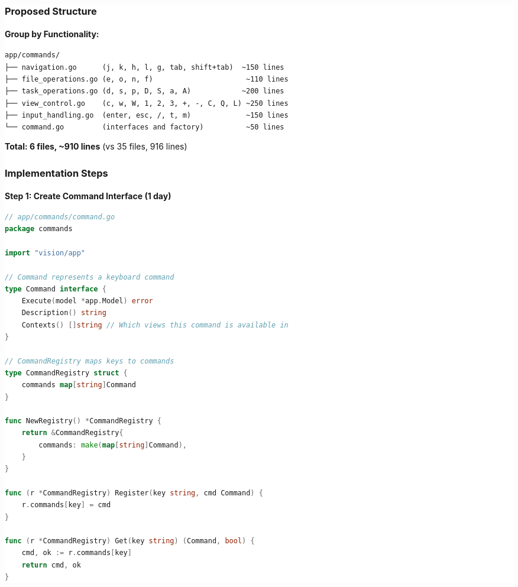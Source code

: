 ### Proposed Structure

**Group by Functionality:**

```
app/commands/
├── navigation.go      (j, k, h, l, g, tab, shift+tab)  ~150 lines
├── file_operations.go (e, o, n, f)                      ~110 lines
├── task_operations.go (d, s, p, D, S, a, A)            ~200 lines
├── view_control.go    (c, w, W, 1, 2, 3, +, -, C, Q, L) ~250 lines
├── input_handling.go  (enter, esc, /, t, m)             ~150 lines
└── command.go         (interfaces and factory)          ~50 lines
```

**Total: 6 files, ~910 lines** (vs 35 files, 916 lines)

### Implementation Steps

**Step 1: Create Command Interface (1 day)**
```go
// app/commands/command.go
package commands

import "vision/app"

// Command represents a keyboard command
type Command interface {
    Execute(model *app.Model) error
    Description() string
    Contexts() []string // Which views this command is available in
}

// CommandRegistry maps keys to commands
type CommandRegistry struct {
    commands map[string]Command
}

func NewRegistry() *CommandRegistry {
    return &CommandRegistry{
        commands: make(map[string]Command),
    }
}

func (r *CommandRegistry) Register(key string, cmd Command) {
    r.commands[key] = cmd
}

func (r *CommandRegistry) Get(key string) (Command, bool) {
    cmd, ok := r.commands[key]
    return cmd, ok
}
```

